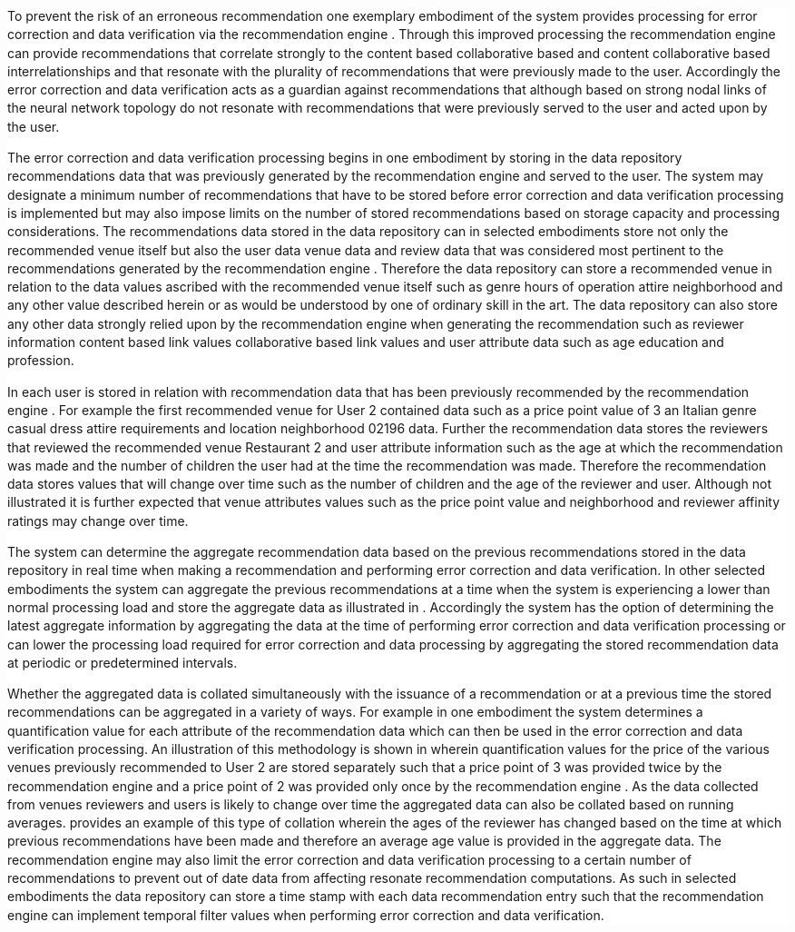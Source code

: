 To prevent the risk of an erroneous recommendation one exemplary embodiment of the system provides processing for error correction and data verification via the recommendation engine . Through this improved processing the recommendation engine can provide recommendations that correlate strongly to the content based collaborative based and content collaborative based interrelationships and that resonate with the plurality of recommendations that were previously made to the user. Accordingly the error correction and data verification acts as a guardian against recommendations that although based on strong nodal links of the neural network topology do not resonate with recommendations that were previously served to the user and acted upon by the user.

The error correction and data verification processing begins in one embodiment by storing in the data repository recommendations data that was previously generated by the recommendation engine and served to the user. The system may designate a minimum number of recommendations that have to be stored before error correction and data verification processing is implemented but may also impose limits on the number of stored recommendations based on storage capacity and processing considerations. The recommendations data stored in the data repository can in selected embodiments store not only the recommended venue itself but also the user data venue data and review data that was considered most pertinent to the recommendations generated by the recommendation engine . Therefore the data repository can store a recommended venue in relation to the data values ascribed with the recommended venue itself such as genre hours of operation attire neighborhood and any other value described herein or as would be understood by one of ordinary skill in the art. The data repository can also store any other data strongly relied upon by the recommendation engine when generating the recommendation such as reviewer information content based link values collaborative based link values and user attribute data such as age education and profession.

In each user is stored in relation with recommendation data that has been previously recommended by the recommendation engine . For example the first recommended venue for User 2 contained data such as a price point value of 3 an Italian genre casual dress attire requirements and location neighborhood 02196 data. Further the recommendation data stores the reviewers that reviewed the recommended venue Restaurant 2 and user attribute information such as the age at which the recommendation was made and the number of children the user had at the time the recommendation was made. Therefore the recommendation data stores values that will change over time such as the number of children and the age of the reviewer and user. Although not illustrated it is further expected that venue attributes values such as the price point value and neighborhood and reviewer affinity ratings may change over time.

The system can determine the aggregate recommendation data based on the previous recommendations stored in the data repository in real time when making a recommendation and performing error correction and data verification. In other selected embodiments the system can aggregate the previous recommendations at a time when the system is experiencing a lower than normal processing load and store the aggregate data as illustrated in . Accordingly the system has the option of determining the latest aggregate information by aggregating the data at the time of performing error correction and data verification processing or can lower the processing load required for error correction and data processing by aggregating the stored recommendation data at periodic or predetermined intervals.

Whether the aggregated data is collated simultaneously with the issuance of a recommendation or at a previous time the stored recommendations can be aggregated in a variety of ways. For example in one embodiment the system determines a quantification value for each attribute of the recommendation data which can then be used in the error correction and data verification processing. An illustration of this methodology is shown in wherein quantification values for the price of the various venues previously recommended to User 2 are stored separately such that a price point of 3 was provided twice by the recommendation engine and a price point of 2 was provided only once by the recommendation engine . As the data collected from venues reviewers and users is likely to change over time the aggregated data can also be collated based on running averages. provides an example of this type of collation wherein the ages of the reviewer has changed based on the time at which previous recommendations have been made and therefore an average age value is provided in the aggregate data. The recommendation engine may also limit the error correction and data verification processing to a certain number of recommendations to prevent out of date data from affecting resonate recommendation computations. As such in selected embodiments the data repository can store a time stamp with each data recommendation entry such that the recommendation engine can implement temporal filter values when performing error correction and data verification.
